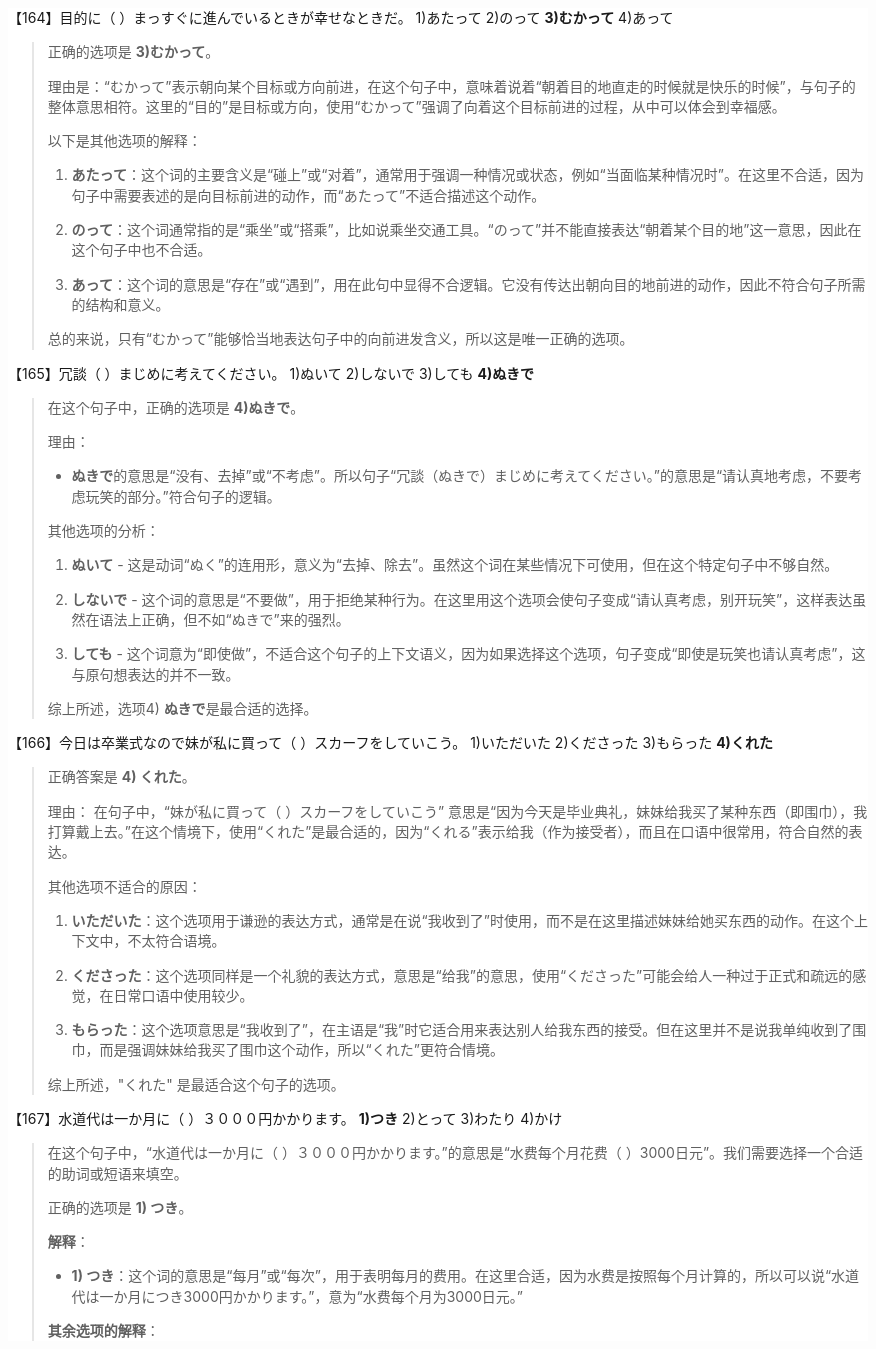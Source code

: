 【164】目的に（ ）まっすぐに進んでいるときが幸せなときだ。
   1)あたって 2)のって **3)むかって** 4)あって

> 正确的选项是 **3)むかって**。
> 
> 理由是：“むかって”表示朝向某个目标或方向前进，在这个句子中，意味着说着“朝着目的地直走的时候就是快乐的时候”，与句子的整体意思相符。这里的“目的”是目标或方向，使用“むかって”强调了向着这个目标前进的过程，从中可以体会到幸福感。
> 
> 以下是其他选项的解释：
> 
> 1) **あたって**：这个词的主要含义是“碰上”或“对着”，通常用于强调一种情况或状态，例如“当面临某种情况时”。在这里不合适，因为句子中需要表述的是向目标前进的动作，而“あたって”不适合描述这个动作。
> 
> 2) **のって**：这个词通常指的是“乘坐”或“搭乘”，比如说乘坐交通工具。“のって”并不能直接表达“朝着某个目的地”这一意思，因此在这个句子中也不合适。
> 
> 4) **あって**：这个词的意思是“存在”或“遇到”，用在此句中显得不合逻辑。它没有传达出朝向目的地前进的动作，因此不符合句子所需的结构和意义。
> 
> 总的来说，只有“むかって”能够恰当地表达句子中的向前进发含义，所以这是唯一正确的选项。

【165】冗談（ ）まじめに考えてください。
   1)ぬいて 2)しないで 3)しても **4)ぬきで**

> 在这个句子中，正确的选项是 **4)ぬきで**。
> 
> 理由：
> - **ぬきで**的意思是“没有、去掉”或“不考虑”。所以句子“冗談（ぬきで）まじめに考えてください。”的意思是“请认真地考虑，不要考虑玩笑的部分。”符合句子的逻辑。
> 
> 其他选项的分析：
> 1) **ぬいて** - 这是动词“ぬく”的连用形，意义为“去掉、除去”。虽然这个词在某些情况下可使用，但在这个特定句子中不够自然。
>    
> 2) **しないで** - 这个词的意思是“不要做”，用于拒绝某种行为。在这里用这个选项会使句子变成“请认真考虑，别开玩笑”，这样表达虽然在语法上正确，但不如“ぬきで”来的强烈。
> 
> 3) **しても** - 这个词意为“即使做”，不适合这个句子的上下文语义，因为如果选择这个选项，句子变成“即使是玩笑也请认真考虑”，这与原句想表达的并不一致。
> 
> 综上所述，选项4) **ぬきで**是最合适的选择。

【166】今日は卒業式なので妹が私に買って（ ）スカーフをしていこう。
   1)いただいた 2)くださった 3)もらった **4)くれた**

> 正确答案是 **4) くれた**。
> 
> 理由：
> 在句子中，“妹が私に買って（ ）スカーフをしていこう” 意思是“因为今天是毕业典礼，妹妹给我买了某种东西（即围巾），我打算戴上去。”在这个情境下，使用“くれた”是最合适的，因为“くれる”表示给我（作为接受者），而且在口语中很常用，符合自然的表达。
> 
> 其他选项不适合的原因：
> 1) **いただいた**：这个选项用于谦逊的表达方式，通常是在说“我收到了”时使用，而不是在这里描述妹妹给她买东西的动作。在这个上下文中，不太符合语境。
>    
> 2) **くださった**：这个选项同样是一个礼貌的表达方式，意思是“给我”的意思，使用“くださった”可能会给人一种过于正式和疏远的感觉，在日常口语中使用较少。
> 
> 3) **もらった**：这个选项意思是“我收到了”，在主语是“我”时它适合用来表达别人给我东西的接受。但在这里并不是说我单纯收到了围巾，而是强调妹妹给我买了围巾这个动作，所以“くれた”更符合情境。
> 
> 综上所述，"くれた" 是最适合这个句子的选项。

【167】水道代は一か月に（ ）３０００円かかります。
   **1)つき** 2)とって 3)わたり 4)かけ

> 在这个句子中，“水道代は一か月に（ ）３０００円かかります。”的意思是“水费每个月花费（ ）3000日元”。我们需要选择一个合适的助词或短语来填空。
> 
> 正确的选项是 **1) つき**。
> 
> **解释**：
> - **1) つき**：这个词的意思是“每月”或“每次”，用于表明每月的费用。在这里合适，因为水费是按照每个月计算的，所以可以说“水道代は一か月につき3000円かかります。”，意为“水费每个月为3000日元。”
> 
> **其余选项的解释**：
